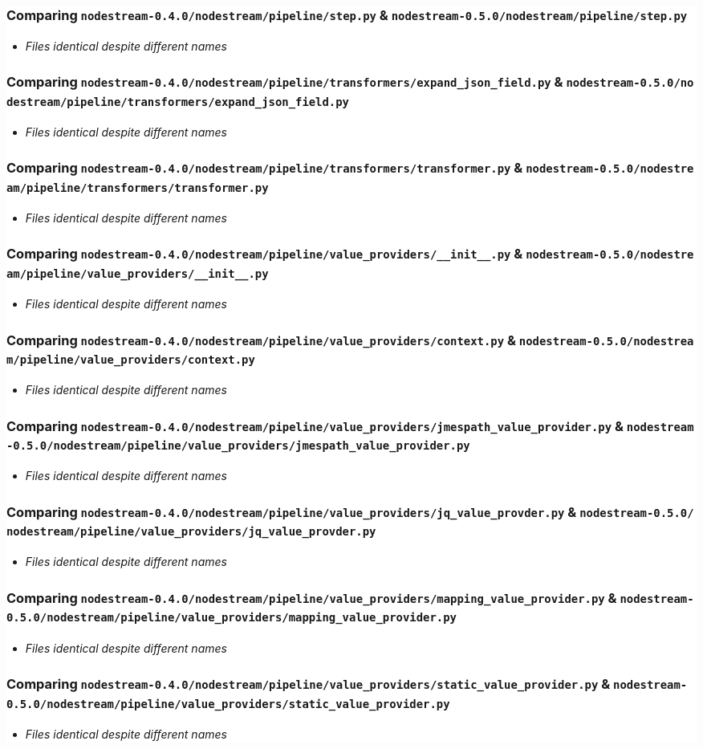 ### Comparing `nodestream-0.4.0/nodestream/pipeline/step.py` & `nodestream-0.5.0/nodestream/pipeline/step.py`

 * *Files identical despite different names*

### Comparing `nodestream-0.4.0/nodestream/pipeline/transformers/expand_json_field.py` & `nodestream-0.5.0/nodestream/pipeline/transformers/expand_json_field.py`

 * *Files identical despite different names*

### Comparing `nodestream-0.4.0/nodestream/pipeline/transformers/transformer.py` & `nodestream-0.5.0/nodestream/pipeline/transformers/transformer.py`

 * *Files identical despite different names*

### Comparing `nodestream-0.4.0/nodestream/pipeline/value_providers/__init__.py` & `nodestream-0.5.0/nodestream/pipeline/value_providers/__init__.py`

 * *Files identical despite different names*

### Comparing `nodestream-0.4.0/nodestream/pipeline/value_providers/context.py` & `nodestream-0.5.0/nodestream/pipeline/value_providers/context.py`

 * *Files identical despite different names*

### Comparing `nodestream-0.4.0/nodestream/pipeline/value_providers/jmespath_value_provider.py` & `nodestream-0.5.0/nodestream/pipeline/value_providers/jmespath_value_provider.py`

 * *Files identical despite different names*

### Comparing `nodestream-0.4.0/nodestream/pipeline/value_providers/jq_value_provder.py` & `nodestream-0.5.0/nodestream/pipeline/value_providers/jq_value_provder.py`

 * *Files identical despite different names*

### Comparing `nodestream-0.4.0/nodestream/pipeline/value_providers/mapping_value_provider.py` & `nodestream-0.5.0/nodestream/pipeline/value_providers/mapping_value_provider.py`

 * *Files identical despite different names*

### Comparing `nodestream-0.4.0/nodestream/pipeline/value_providers/static_value_provider.py` & `nodestream-0.5.0/nodestream/pipeline/value_providers/static_value_provider.py`

 * *Files identical despite different names*
